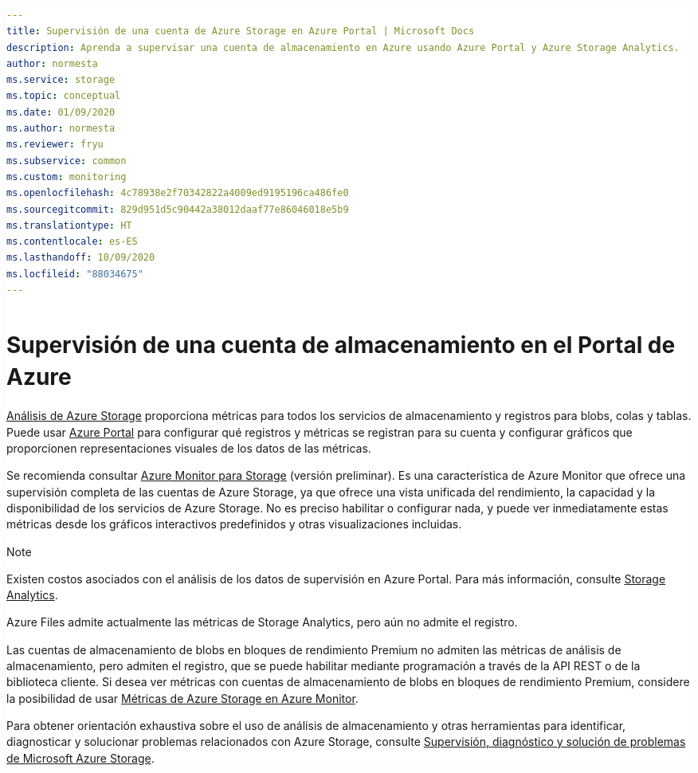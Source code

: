 ```yaml
---
title: Supervisión de una cuenta de Azure Storage en Azure Portal | Microsoft Docs
description: Aprenda a supervisar una cuenta de almacenamiento en Azure usando Azure Portal y Azure Storage Analytics.
author: normesta
ms.service: storage
ms.topic: conceptual
ms.date: 01/09/2020
ms.author: normesta
ms.reviewer: fryu
ms.subservice: common
ms.custom: monitoring
ms.openlocfilehash: 4c78938e2f70342822a4009ed9195196ca486fe0
ms.sourcegitcommit: 829d951d5c90442a38012daaf77e86046018e5b9
ms.translationtype: HT
ms.contentlocale: es-ES
ms.lasthandoff: 10/09/2020
ms.locfileid: "88034675"
---
```

# <a name="monitor-a-storage-account-in-the-azure-portal"></a>Supervisión de una cuenta de almacenamiento en el Portal de Azure

[Análisis de Azure Storage](storage-analytics.md) proporciona métricas para todos los servicios de almacenamiento y registros para blobs, colas y tablas. Puede usar [Azure Portal](https://portal.azure.com) para configurar qué registros y métricas se registran para su cuenta y configurar gráficos que proporcionen representaciones visuales de los datos de las métricas. 

Se recomienda consultar [Azure Monitor para Storage](../../azure-monitor/insights/storage-insights-overview.md) (versión preliminar). Es una característica de Azure Monitor que ofrece una supervisión completa de las cuentas de Azure Storage, ya que ofrece una vista unificada del rendimiento, la capacidad y la disponibilidad de los servicios de Azure Storage. No es preciso habilitar o configurar nada, y puede ver inmediatamente estas métricas desde los gráficos interactivos predefinidos y otras visualizaciones incluidas.

> [!NOTE]
> Existen costos asociados con el análisis de los datos de supervisión en Azure Portal. Para más información, consulte [Storage Analytics](storage-analytics.md).
>
> Azure Files admite actualmente las métricas de Storage Analytics, pero aún no admite el registro.
>
> Las cuentas de almacenamiento de blobs en bloques de rendimiento Premium no admiten las métricas de análisis de almacenamiento, pero admiten el registro, que se puede habilitar mediante programación a través de la API REST o de la biblioteca cliente. Si desea ver métricas con cuentas de almacenamiento de blobs en bloques de rendimiento Premium, considere la posibilidad de usar [Métricas de Azure Storage en Azure Monitor](storage-metrics-in-azure-monitor.md).
>
> Para obtener orientación exhaustiva sobre el uso de análisis de almacenamiento y otras herramientas para identificar, diagnosticar y solucionar problemas relacionados con Azure Storage, consulte [Supervisión, diagnóstico y solución de problemas de Microsoft Azure Storage](storage-monitoring-diagnosing-troubleshooting.md).
>
